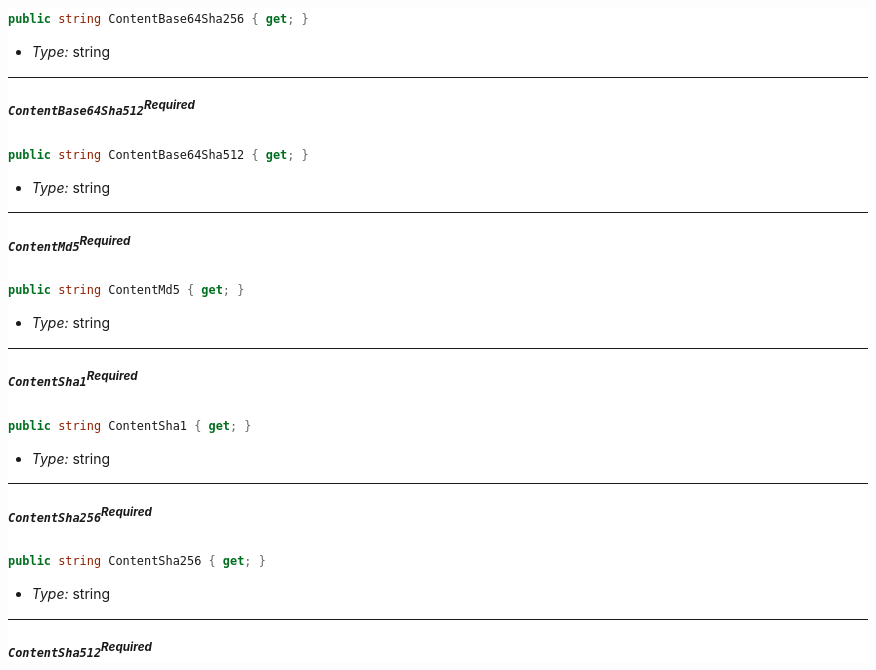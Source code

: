 ```csharp
public string ContentBase64Sha256 { get; }
```

- *Type:* string

---

##### `ContentBase64Sha512`<sup>Required</sup> <a name="ContentBase64Sha512" id="@cdktf/provider-local.sensitiveFile.SensitiveFile.property.contentBase64Sha512"></a>

```csharp
public string ContentBase64Sha512 { get; }
```

- *Type:* string

---

##### `ContentMd5`<sup>Required</sup> <a name="ContentMd5" id="@cdktf/provider-local.sensitiveFile.SensitiveFile.property.contentMd5"></a>

```csharp
public string ContentMd5 { get; }
```

- *Type:* string

---

##### `ContentSha1`<sup>Required</sup> <a name="ContentSha1" id="@cdktf/provider-local.sensitiveFile.SensitiveFile.property.contentSha1"></a>

```csharp
public string ContentSha1 { get; }
```

- *Type:* string

---

##### `ContentSha256`<sup>Required</sup> <a name="ContentSha256" id="@cdktf/provider-local.sensitiveFile.SensitiveFile.property.contentSha256"></a>

```csharp
public string ContentSha256 { get; }
```

- *Type:* string

---

##### `ContentSha512`<sup>Required</sup> <a name="ContentSha512" id="@cdktf/provider-local.sensitiveFile.SensitiveFile.property.contentSha512"></a>
